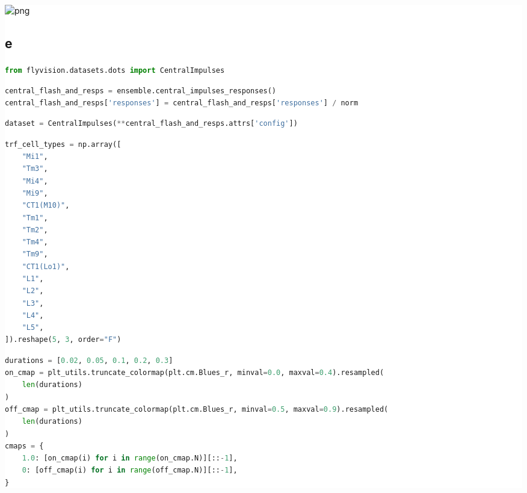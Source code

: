

![png](figure_04_mechanisms_files/figure_04_mechanisms_29_0.png)



## e


```python
from flyvision.datasets.dots import CentralImpulses
```


```python
central_flash_and_resps = ensemble.central_impulses_responses()
central_flash_and_resps['responses'] = central_flash_and_resps['responses'] / norm
```


```python
dataset = CentralImpulses(**central_flash_and_resps.attrs['config'])
```


```python
trf_cell_types = np.array([
    "Mi1",
    "Tm3",
    "Mi4",
    "Mi9",
    "CT1(M10)",
    "Tm1",
    "Tm2",
    "Tm4",
    "Tm9",
    "CT1(Lo1)",
    "L1",
    "L2",
    "L3",
    "L4",
    "L5",
]).reshape(5, 3, order="F")
```


```python
durations = [0.02, 0.05, 0.1, 0.2, 0.3]
on_cmap = plt_utils.truncate_colormap(plt.cm.Blues_r, minval=0.0, maxval=0.4).resampled(
    len(durations)
)
off_cmap = plt_utils.truncate_colormap(plt.cm.Blues_r, minval=0.5, maxval=0.9).resampled(
    len(durations)
)
cmaps = {
    1.0: [on_cmap(i) for i in range(on_cmap.N)][::-1],
    0: [off_cmap(i) for i in range(off_cmap.N)][::-1],
}
```

